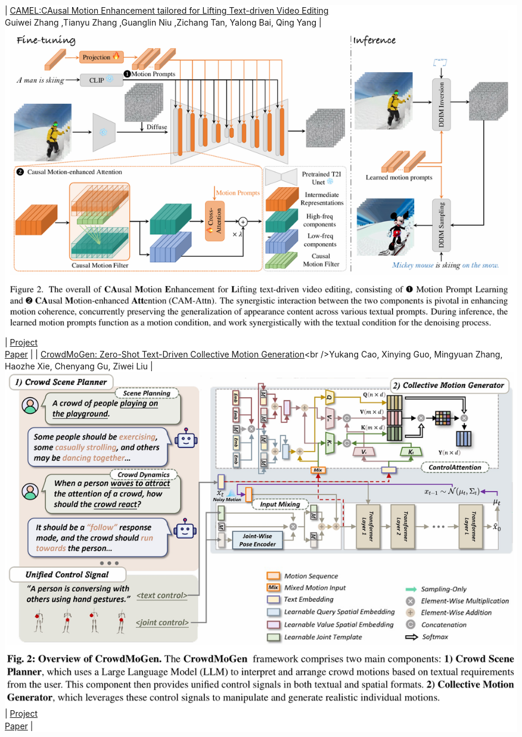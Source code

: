 | [CAMEL:CAusal Motion Enhancement tailored for Lifting Text-driven Video Editing](https://openaccess.thecvf.com/content/CVPR2024/papers/Zhang_CAMEL_CAusal_Motion_Enhancement_Tailored_for_Lifting_Text-driven_Video_Editing_CVPR_2024_paper.pdf)<br />Guiwei Zhang ,Tianyu Zhang ,Guanglin Niu ,Zichang Tan, Yalong Bai, Qing Yang | ![211](README.assets/211.png) | [Project](https://github.com/zhangguiwei610/CAMEL)<br />[Paper](https://openaccess.thecvf.com/content/CVPR2024/papers/Zhang_CAMEL_CAusal_Motion_Enhancement_Tailored_for_Lifting_Text-driven_Video_Editing_CVPR_2024_paper.pdf) |
| [CrowdMoGen: Zero-Shot Text-Driven Collective Motion Generation](https://arxiv.org/abs/2407.06188#:~:text=To%20overcome%20these%20challenges,%20we%20introduce%20CrowdMoGen,%20a,generation%20of%20crowd%20motions%20without%20paired%20training%20data.)<br />Yukang Cao, Xinying Guo, Mingyuan Zhang, Haozhe Xie, Chenyang Gu, Ziwei Liu | ![212](README.assets/212.png) | [Project](https://yukangcao.github.io/CrowdMoGen/)<br />[Paper](https://arxiv.org/abs/2407.06188#:~:text=To%20overcome%20these%20challenges,%20we%20introduce%20CrowdMoGen,%20a,generation%20of%20crowd%20motions%20without%20paired%20training%20data.) |